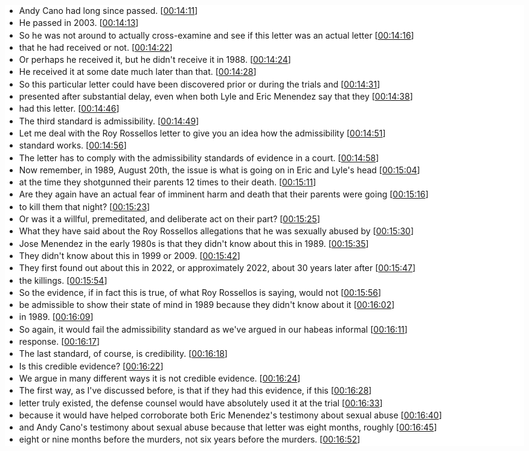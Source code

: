 *  Andy Cano had long since passed. [[00:14:11](https://www.youtube.com/watch?v=klRcUAu6gHw&t=851.3s)]
*  He passed in 2003. [[00:14:13](https://www.youtube.com/watch?v=klRcUAu6gHw&t=853.66s)]
*  So he was not around to actually cross-examine and see if this letter was an actual letter [[00:14:16](https://www.youtube.com/watch?v=klRcUAu6gHw&t=856.26s)]
*  that he had received or not. [[00:14:22](https://www.youtube.com/watch?v=klRcUAu6gHw&t=862.14s)]
*  Or perhaps he received it, but he didn't receive it in 1988. [[00:14:24](https://www.youtube.com/watch?v=klRcUAu6gHw&t=864.38s)]
*  He received it at some date much later than that. [[00:14:28](https://www.youtube.com/watch?v=klRcUAu6gHw&t=868.48s)]
*  So this particular letter could have been discovered prior or during the trials and [[00:14:31](https://www.youtube.com/watch?v=klRcUAu6gHw&t=871.9s)]
*  presented after substantial delay, even when both Lyle and Eric Menendez say that they [[00:14:38](https://www.youtube.com/watch?v=klRcUAu6gHw&t=878.6999999999999s)]
*  had this letter. [[00:14:46](https://www.youtube.com/watch?v=klRcUAu6gHw&t=886.58s)]
*  The third standard is admissibility. [[00:14:49](https://www.youtube.com/watch?v=klRcUAu6gHw&t=889.1s)]
*  Let me deal with the Roy Rossellos letter to give you an idea how the admissibility [[00:14:51](https://www.youtube.com/watch?v=klRcUAu6gHw&t=891.9s)]
*  standard works. [[00:14:56](https://www.youtube.com/watch?v=klRcUAu6gHw&t=896.14s)]
*  The letter has to comply with the admissibility standards of evidence in a court. [[00:14:58](https://www.youtube.com/watch?v=klRcUAu6gHw&t=898.06s)]
*  Now remember, in 1989, August 20th, the issue is what is going on in Eric and Lyle's head [[00:15:04](https://www.youtube.com/watch?v=klRcUAu6gHw&t=904.54s)]
*  at the time they shotgunned their parents 12 times to their death. [[00:15:11](https://www.youtube.com/watch?v=klRcUAu6gHw&t=911.86s)]
*  Are they again have an actual fear of imminent harm and death that their parents were going [[00:15:16](https://www.youtube.com/watch?v=klRcUAu6gHw&t=916.98s)]
*  to kill them that night? [[00:15:23](https://www.youtube.com/watch?v=klRcUAu6gHw&t=923.98s)]
*  Or was it a willful, premeditated, and deliberate act on their part? [[00:15:25](https://www.youtube.com/watch?v=klRcUAu6gHw&t=925.9s)]
*  What they have said about the Roy Rossellos allegations that he was sexually abused by [[00:15:30](https://www.youtube.com/watch?v=klRcUAu6gHw&t=930.5s)]
*  Jose Menendez in the early 1980s is that they didn't know about this in 1989. [[00:15:35](https://www.youtube.com/watch?v=klRcUAu6gHw&t=935.82s)]
*  They didn't know about this in 1999 or 2009. [[00:15:42](https://www.youtube.com/watch?v=klRcUAu6gHw&t=942.86s)]
*  They first found out about this in 2022, or approximately 2022, about 30 years later after [[00:15:47](https://www.youtube.com/watch?v=klRcUAu6gHw&t=947.04s)]
*  the killings. [[00:15:54](https://www.youtube.com/watch?v=klRcUAu6gHw&t=954.9s)]
*  So the evidence, if in fact this is true, of what Roy Rossellos is saying, would not [[00:15:56](https://www.youtube.com/watch?v=klRcUAu6gHw&t=956.3s)]
*  be admissible to show their state of mind in 1989 because they didn't know about it [[00:16:02](https://www.youtube.com/watch?v=klRcUAu6gHw&t=962.78s)]
*  in 1989. [[00:16:09](https://www.youtube.com/watch?v=klRcUAu6gHw&t=969.5799999999999s)]
*  So again, it would fail the admissibility standard as we've argued in our habeas informal [[00:16:11](https://www.youtube.com/watch?v=klRcUAu6gHw&t=971.74s)]
*  response. [[00:16:17](https://www.youtube.com/watch?v=klRcUAu6gHw&t=977.42s)]
*  The last standard, of course, is credibility. [[00:16:18](https://www.youtube.com/watch?v=klRcUAu6gHw&t=978.9799999999999s)]
*  Is this credible evidence? [[00:16:22](https://www.youtube.com/watch?v=klRcUAu6gHw&t=982.5s)]
*  We argue in many different ways it is not credible evidence. [[00:16:24](https://www.youtube.com/watch?v=klRcUAu6gHw&t=984.42s)]
*  The first way, as I've discussed before, is that if they had this evidence, if this [[00:16:28](https://www.youtube.com/watch?v=klRcUAu6gHw&t=988.4s)]
*  letter truly existed, the defense counsel would have absolutely used it at the trial [[00:16:33](https://www.youtube.com/watch?v=klRcUAu6gHw&t=993.3399999999999s)]
*  because it would have helped corroborate both Eric Menendez's testimony about sexual abuse [[00:16:40](https://www.youtube.com/watch?v=klRcUAu6gHw&t=1000.14s)]
*  and Andy Cano's testimony about sexual abuse because that letter was eight months, roughly [[00:16:45](https://www.youtube.com/watch?v=klRcUAu6gHw&t=1005.6999999999999s)]
*  eight or nine months before the murders, not six years before the murders. [[00:16:52](https://www.youtube.com/watch?v=klRcUAu6gHw&t=1012.14s)]